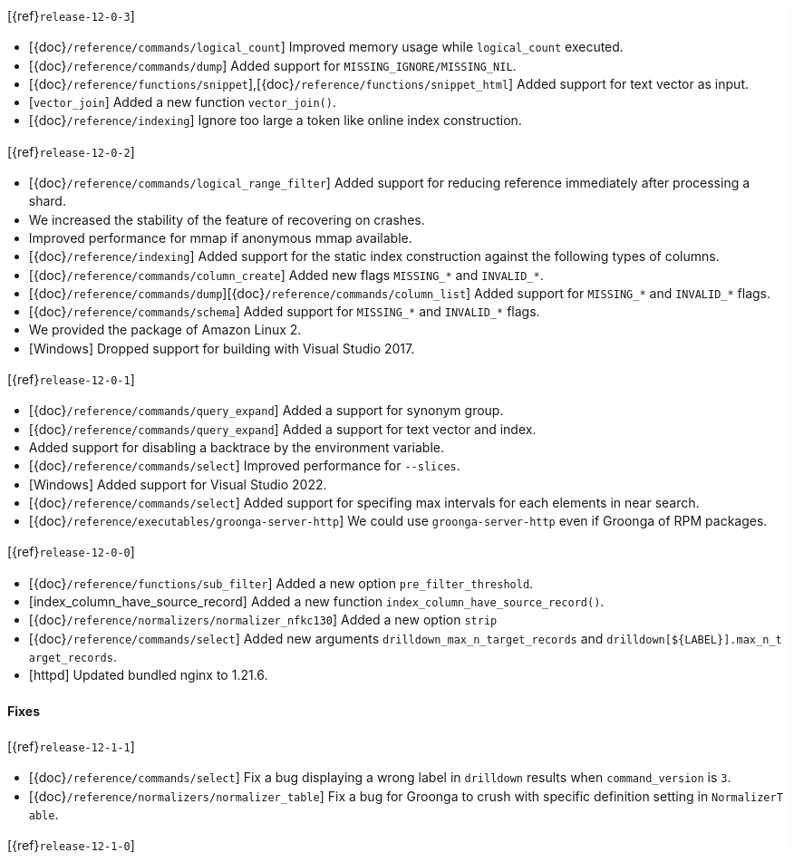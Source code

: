 [{ref}`release-12-0-3`]

- [{doc}`/reference/commands/logical_count`] Improved memory usage while `logical_count` executed.
- [{doc}`/reference/commands/dump`] Added support for `MISSING_IGNORE/MISSING_NIL`.
- [{doc}`/reference/functions/snippet`],[{doc}`/reference/functions/snippet_html`] Added support for text vector as input.
- [`vector_join`] Added a new function `vector_join()`.
- [{doc}`/reference/indexing`] Ignore too large a token like online index construction.

[{ref}`release-12-0-2`]

- [{doc}`/reference/commands/logical_range_filter`] Added support for reducing reference immediately after processing a shard.
- We increased the stability of the feature of recovering on crashes.
- Improved performance for mmap if anonymous mmap available.
- [{doc}`/reference/indexing`] Added support for the static index construction against the following types of columns.
- [{doc}`/reference/commands/column_create`] Added new flags `MISSING_*` and `INVALID_*`.
- [{doc}`/reference/commands/dump`][{doc}`/reference/commands/column_list`] Added support for `MISSING_*` and `INVALID_*` flags.
- [{doc}`/reference/commands/schema`] Added support for `MISSING_*` and `INVALID_*` flags.
- We provided the package of Amazon Linux 2.
- [Windows] Dropped support for building with Visual Studio 2017.

[{ref}`release-12-0-1`]

- [{doc}`/reference/commands/query_expand`] Added a support for synonym group.
- [{doc}`/reference/commands/query_expand`] Added a support for text vector and index.
- Added support for disabling a backtrace by the environment variable.
- [{doc}`/reference/commands/select`] Improved performance for `--slices`.
- [Windows] Added support for Visual Studio 2022.
- [{doc}`/reference/commands/select`] Added support for specifing max intervals for each elements in near search.
- [{doc}`/reference/executables/groonga-server-http`] We could use `groonga-server-http` even if Groonga of RPM packages.

[{ref}`release-12-0-0`]

- [{doc}`/reference/functions/sub_filter`] Added a new option `pre_filter_threshold`.
- [index_column_have_source_record] Added a new function `index_column_have_source_record()`.
- [{doc}`/reference/normalizers/normalizer_nfkc130`] Added a new option `strip`
- [{doc}`/reference/commands/select`] Added new arguments `drilldown_max_n_target_records` and `drilldown[${LABEL}].max_n_target_records`.
- [httpd] Updated bundled nginx to 1.21.6.

#### Fixes

[{ref}`release-12-1-1`]

- [{doc}`/reference/commands/select`] Fix a bug displaying a wrong label in `drilldown` results when `command_version` is `3`.
- [{doc}`/reference/normalizers/normalizer_table`] Fix a bug for Groonga to crush with specific definition setting in `NormalizerTable`.

[{ref}`release-12-1-0`]
